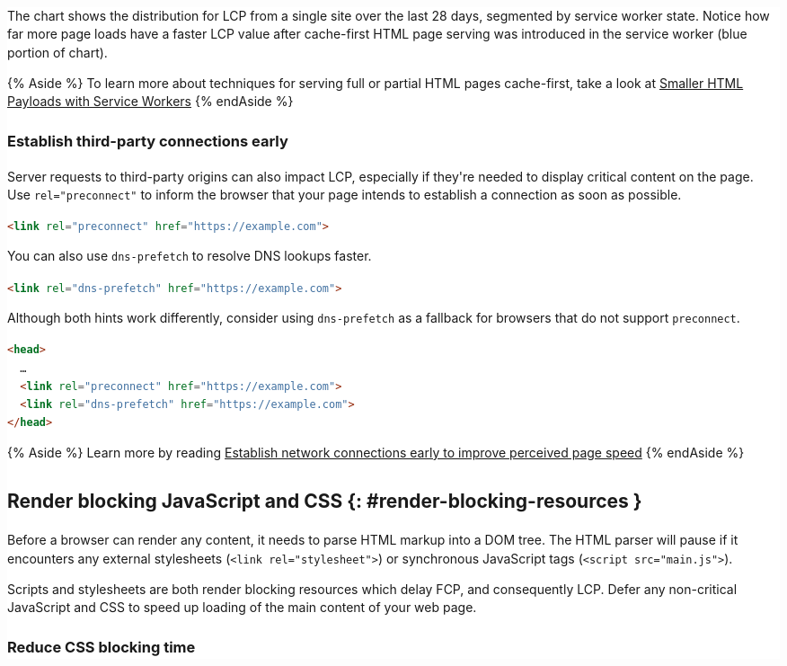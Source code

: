 The chart shows the distribution for LCP from a single site over the last 28 days, segmented by
service worker state. Notice how far more page loads have a faster LCP value after cache-first HTML
page serving was introduced in the service worker (blue portion of chart).

{% Aside %}
To learn more about techniques for serving full or partial HTML pages cache-first, take a look at
[Smaller HTML Payloads with Service
Workers](https://philipwalton.com/articles/smaller-html-payloads-with-service-workers/)
{% endAside %}

### Establish third-party connections early

Server requests to third-party origins can also impact LCP, especially if they're needed to display
critical content on the page. Use `rel="preconnect"` to inform the browser that your page intends to
establish a connection as soon as possible.

```html
<link rel="preconnect" href="https://example.com">
```

You can also use `dns-prefetch`  to resolve DNS lookups faster.

```html
<link rel="dns-prefetch" href="https://example.com">
```

Although both hints work differently, consider using `dns-prefetch` as a fallback for browsers that
do not support `preconnect`. 

```html
<head>
  …
  <link rel="preconnect" href="https://example.com">
  <link rel="dns-prefetch" href="https://example.com">
</head>
```

{% Aside %}
Learn more by reading [Establish network connections early to improve perceived page
speed](/preconnect-and-dns-prefetch/)
{% endAside %}

## Render blocking JavaScript and CSS {: #render-blocking-resources }

Before a browser can render any content, it needs to parse HTML markup into a DOM tree. The HTML
parser will pause if it encounters any external stylesheets (`<link rel="stylesheet">`) or synchronous
JavaScript tags (`<script src="main.js">`).

Scripts and stylesheets are both render blocking resources which delay FCP, and consequently LCP.
Defer any non-critical JavaScript and CSS to speed up loading of the main content of your web page.

### Reduce CSS blocking time
